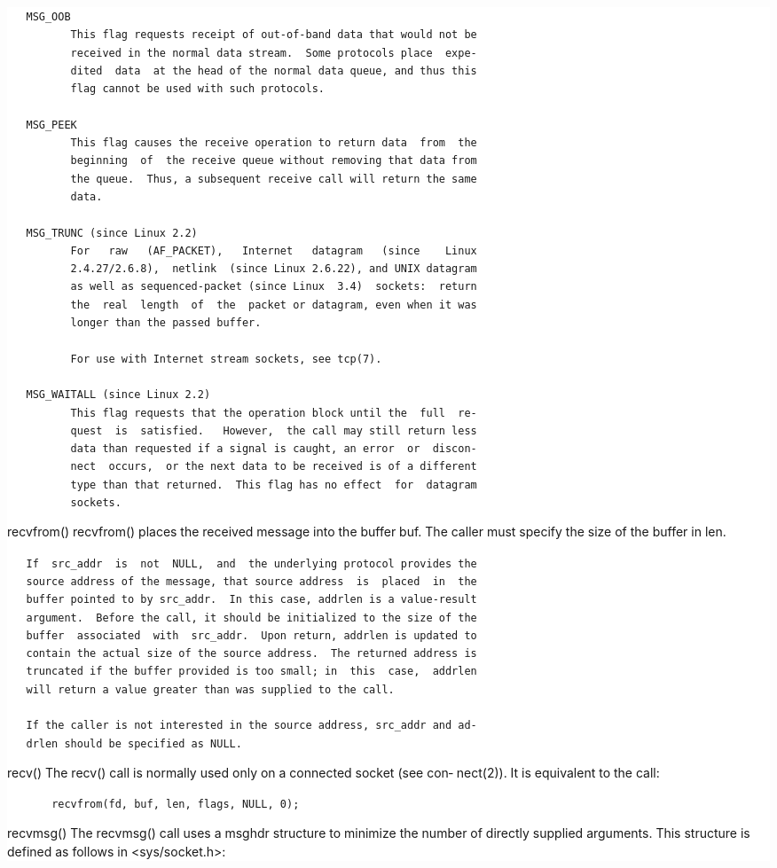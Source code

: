        MSG_OOB
              This flag requests receipt of out-of-band data that would not be
              received in the normal data stream.  Some protocols place  expe‐
              dited  data  at the head of the normal data queue, and thus this
              flag cannot be used with such protocols.

       MSG_PEEK
              This flag causes the receive operation to return data  from  the
              beginning  of  the receive queue without removing that data from
              the queue.  Thus, a subsequent receive call will return the same
              data.

       MSG_TRUNC (since Linux 2.2)
              For   raw   (AF_PACKET),   Internet   datagram   (since    Linux
              2.4.27/2.6.8),  netlink  (since Linux 2.6.22), and UNIX datagram
              as well as sequenced-packet (since Linux  3.4)  sockets:  return
              the  real  length  of  the  packet or datagram, even when it was
              longer than the passed buffer.

              For use with Internet stream sockets, see tcp(7).

       MSG_WAITALL (since Linux 2.2)
              This flag requests that the operation block until the  full  re‐
              quest  is  satisfied.   However,  the call may still return less
              data than requested if a signal is caught, an error  or  discon‐
              nect  occurs,  or the next data to be received is of a different
              type than that returned.  This flag has no effect  for  datagram
              sockets.

   recvfrom()
       recvfrom() places the received message into the buffer buf.  The caller
       must specify the size of the buffer in len.

       If  src_addr  is  not  NULL,  and  the underlying protocol provides the
       source address of the message, that source address  is  placed  in  the
       buffer pointed to by src_addr.  In this case, addrlen is a value-result
       argument.  Before the call, it should be initialized to the size of the
       buffer  associated  with  src_addr.  Upon return, addrlen is updated to
       contain the actual size of the source address.  The returned address is
       truncated if the buffer provided is too small; in  this  case,  addrlen
       will return a value greater than was supplied to the call.

       If the caller is not interested in the source address, src_addr and ad‐
       drlen should be specified as NULL.

   recv()
       The  recv()  call is normally used only on a connected socket (see con‐
       nect(2)).  It is equivalent to the call:

           recvfrom(fd, buf, len, flags, NULL, 0);

   recvmsg()
       The recvmsg() call uses a msghdr structure to minimize  the  number  of
       directly  supplied  arguments.  This structure is defined as follows in
       <sys/socket.h>:
